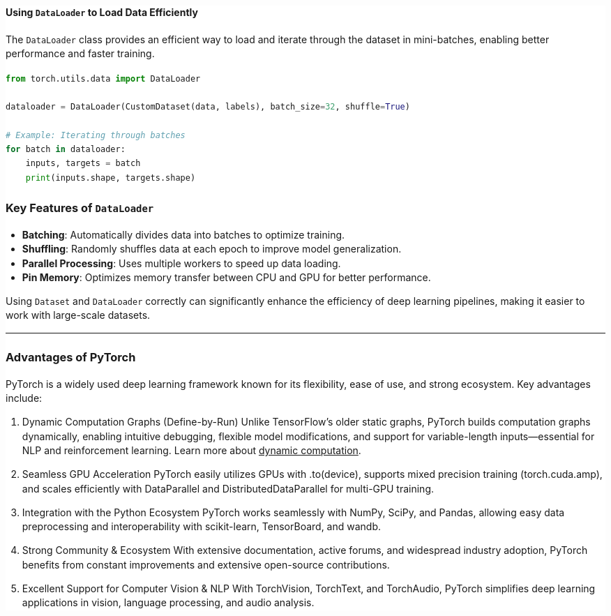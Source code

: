 #### **Using `DataLoader` to Load Data Efficiently**
The `DataLoader` class provides an efficient way to load and iterate through the dataset in mini-batches, enabling better performance and faster training.

```python
from torch.utils.data import DataLoader

dataloader = DataLoader(CustomDataset(data, labels), batch_size=32, shuffle=True)

# Example: Iterating through batches
for batch in dataloader:
    inputs, targets = batch
    print(inputs.shape, targets.shape)
```

### **Key Features of `DataLoader`**
- **Batching**: Automatically divides data into batches to optimize training.
- **Shuffling**: Randomly shuffles data at each epoch to improve model generalization.
- **Parallel Processing**: Uses multiple workers to speed up data loading.
- **Pin Memory**: Optimizes memory transfer between CPU and GPU for better performance.

Using `Dataset` and `DataLoader` correctly can significantly enhance the efficiency of deep learning pipelines, making it easier to work with large-scale datasets.

---

### **Advantages of PyTorch**
PyTorch is a widely used deep learning framework known for its flexibility, ease of use, and strong ecosystem. Key advantages include:

1. Dynamic Computation Graphs (Define-by-Run)
Unlike TensorFlow’s older static graphs, PyTorch builds computation graphs dynamically, enabling intuitive debugging, flexible model modifications, and support for variable-length inputs—essential for NLP and reinforcement learning. Learn more about [dynamic computation](https://www.geeksforgeeks.org/dynamic-vs-static-computational-graphs-pytorch-and-tensorflow/).

2. Seamless GPU Acceleration
PyTorch easily utilizes GPUs with .to(device), supports mixed precision training (torch.cuda.amp), and scales efficiently with DataParallel and DistributedDataParallel for multi-GPU training.

3. Integration with the Python Ecosystem
PyTorch works seamlessly with NumPy, SciPy, and Pandas, allowing easy data preprocessing and interoperability with scikit-learn, TensorBoard, and wandb.

4. Strong Community & Ecosystem
With extensive documentation, active forums, and widespread industry adoption, PyTorch benefits from constant improvements and extensive open-source contributions.

5. Excellent Support for Computer Vision & NLP
With TorchVision, TorchText, and TorchAudio, PyTorch simplifies deep learning applications in vision, language processing, and audio analysis.




